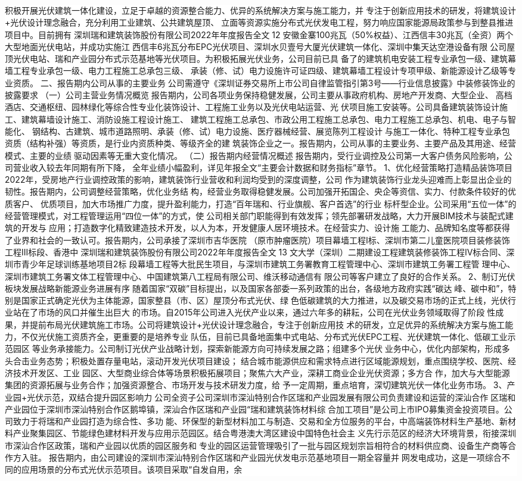 积极开展光伏建筑一体化建设，立足于卓越的资源整合能力、优异的系统解决方案与施工能力，并
专注于创新应用技术的研发，将建筑设计+光伏设计理念融合，充分利用工业建筑、公共建筑屋顶、
立面等资源实施分布式光伏发电工程，努力响应国家能源局政策参与到整县推进项目中。目前拥有
深圳瑞和建筑装饰股份有限公司2022年年度报告全文
12
安徽金寨100兆瓦（50%权益）、江西信丰30兆瓦（全资）两个大型地面光伏电站，并成功实施江
西信丰6兆瓦分布EPC光伏项目、深圳水贝壹号大厦光伏建筑一体化、深圳中集天达空港设备有限
公司屋顶光伏电站、瑞和产业园分布式示范基地等光伏项目。为积极拓展光伏业务，公司目前已具
备了的建筑机电安装工程专业承包一级、建筑幕墙工程专业承包一级、电力工程施工总承包三级、
承装（修、试）电力设施许可证四级、建筑幕墙工程设计专项甲级、新能源设计乙级等专业资质。
二、报告期内公司从事的主要业务
公司需遵守《深圳证券交易所上市公司自律监管指引第3号——行业信息披露》中装修装饰业的披露要求
（一）公司主营业务情况概览
报告期内，公司各项业务保持稳健发展，公司主要从事政府机构、房地产开发商、大型企业、
高档酒店、交通枢纽、园林绿化等综合性专业化装饰设计、工程施工业务以及光伏电站运营、光
伏项目施工安装等。公司具备建筑装饰设计施工、建筑幕墙设计施工、消防设施工程设计施工、
建筑工程施工总承包、市政公用工程施工总承包、电力工程施工总承包、机电、电子与智能化、
钢结构、古建筑、城市道路照明、承装（修、试）电力设施、医疗器械经营、展览陈列工程设计
与施工一体化、特种工程专业承包资质（结构补强）等资质，是行业内资质种类、等级齐全的建
筑装饰企业之一。报告期内，公司从事的主要业务、主要产品及其用途、经营模式、主要的业绩
驱动因素等无重大变化情况。
（二）报告期内经营情况概述
报告期内，受行业调控及公司第一大客户债务风险影响，公司营业收入较去年同期有所下降，
全年业绩小幅盈利，详见年报全文“主要会计数据和财务指标”章节。
1、优化经营策略打造精品装饰项目
2022年，受房地产行业调控政策的影响，建筑装饰行业营收和利润均受到的深度调整，公司
作为建筑装饰行业龙头迎难而上彰显出企业的韧性。报告期内，公司调整经营策略，优化业务结
构，经营业务取得稳健发展。公司加强开拓国企、央企等资信、实力、付款条件较好的优质客户、
优质项目，加大市场推广力度，提升盈利能力，打造“百年瑞和、行业旗舰、客户首选”的行业
标杆型企业。公司采用“五位一体”的经营管理模式，对工程管理运用“四位一体”的方式，使
公司相关部门职能得到有效发挥；领先部署研发战略，大力开展BIM技术与装配式建筑的开发与
应用；打造数字化精致建造技术开发，以人为本，开发健康人居环境技术。在经营实力、设计施
工能力、品牌知名度等都获得了业界和社会的一致认可。报告期内，公司承接了深圳市吉华医院
（原市肿瘤医院）项目幕墙工程I标、深圳市第二儿童医院项目装修装饰工程III标段、香港中
深圳瑞和建筑装饰股份有限公司2022年年度报告全文
13
文大学（深圳）二期建设工程建筑装修装饰工程IV标合同、深圳市青少年足球训练基地项目2标
段幕墙工程等大批民生项目，与深圳市建筑工务署教育工程管理中心、深圳市建筑工务署工程管
理中心、深圳市建筑工务署文体工程管理中心、中国建筑第八工程局有限公司、维沃移动通信有
限公司等客户建立了良好的合作关系。
2、制订光伏板块发展战略新能源业务进展有序
随着国家“双碳”目标提出，以及国家各部委一系列政策的出台，各级地方政府实践“碳达
峰、碳中和”，特别是国家正式确定光伏为主体能源，国家整县（市、区）屋顶分布式光伏、绿
色低碳建筑的大力推进，以及碳交易市场的正式上线，光伏行业站在了市场的风口并催生出巨大
的市场。自2015年公司进入光伏产业以来，通过六年多的耕耘，公司在光伏业务领域取得了阶段
性成果，并提前布局光伏建筑施工市场。公司将建筑设计+光伏设计理念融合，专注于创新应用技
术的研发，立足优异的系统解决方案与施工能力，不仅光伏施工资质齐全，更重要的是培养专业
队伍，目前已具备地面集中式电站、分布式光伏EPC工程、光伏建筑一体化、低碳工业示范园区
等业务承接能力。公司制订光伏产业战略计划，探索新能源方向可持续发展之路；组建多个光伏
业务中心，优化内部架构，形成多头合击业务态势；积极处置存量电站，滚动开发光伏项目建设；
结合城市能源供应和需求特点进行区域能源规划，重点围绕学校、医院、经济技术开发区、工业
园区、大型商业综合体等场景积极拓展项目；聚焦六大产业，深耕工商业企业光伏资源；多方合
作，加大与大型能源集团的资源拓展与业务合作；加强资源整合、市场开发与技术研发力度，给
予一定周期，重点培育，深切建筑光伏一体化业务市场。
3、产业园+光伏示范，双结合提升园区影响力
公司全资子公司深圳市深汕特别合作区瑞和产业园发展有限公司负责建设和运营的深汕合作
区瑞和产业园位于深圳市深汕特别合作区鹅埠镇，深汕合作区瑞和产业园“瑞和建筑装饰材料综
合加工项目”是公司上市IPO募集资金投资项目。公司致力于将瑞和产业园打造为综合性、多功
能、环保型的新型材料加工与制造、交易和全方位服务的平台，中高端装饰材料生产基地、新材
料产业聚集园区、节能绿色建材料开发与应用示范园区。结合粤港澳大湾区建设中国特色社会主
义先行示范区的经济大环境背景，衔接深圳市深汕合作区政策，瑞和产业园以优质的园区服务和
专业的园区运营管理吸引了一批与园区规划宗旨相符合的材料供应商、设备生产商等合作方入驻。
报告期内，由公司建设的深圳市深汕特别合作区瑞和产业园光伏发电示范基地项目一期全容量并
网发电成功，这是一项综合不同的应用场景的分布式光伏示范项目。该项目采取“自发自用，余